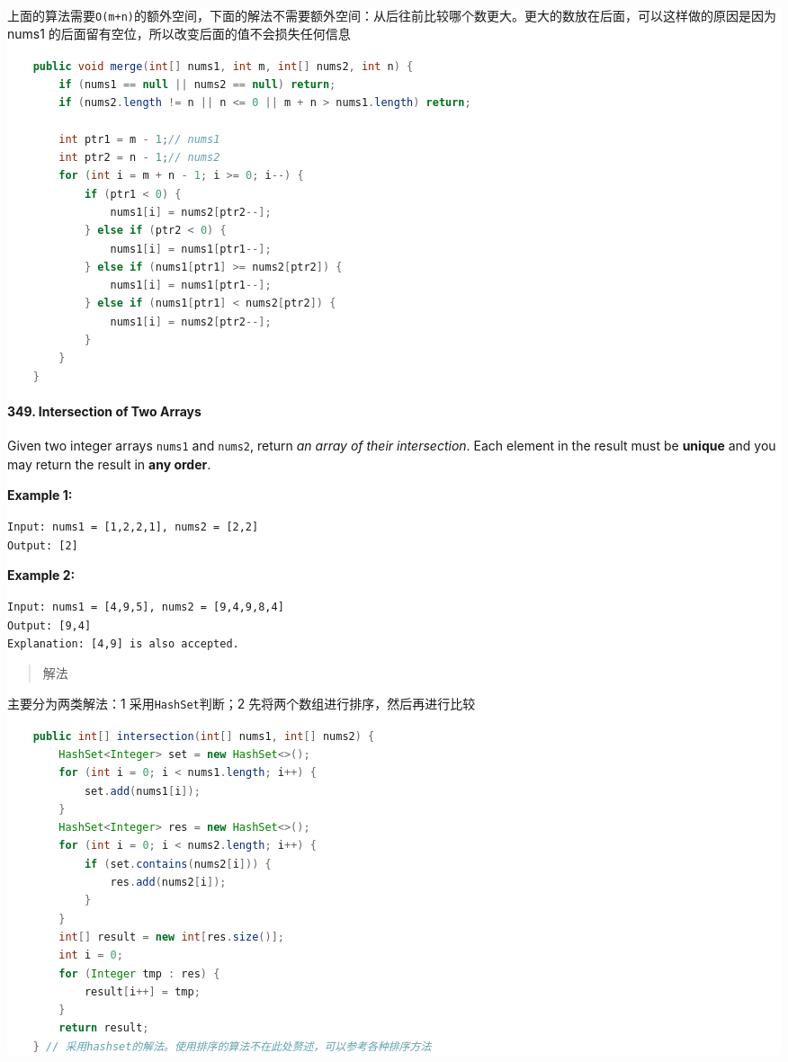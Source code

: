 上面的算法需要`O(m+n)`的额外空间，下面的解法不需要额外空间：从后往前比较哪个数更大。更大的数放在后面，可以这样做的原因是因为 nums1 的后面留有空位，所以改变后面的值不会损失任何信息

```java
    public void merge(int[] nums1, int m, int[] nums2, int n) {
        if (nums1 == null || nums2 == null) return;
        if (nums2.length != n || n <= 0 || m + n > nums1.length) return;
        
        int ptr1 = m - 1;// nums1
        int ptr2 = n - 1;// nums2
        for (int i = m + n - 1; i >= 0; i--) {
            if (ptr1 < 0) {
                nums1[i] = nums2[ptr2--];
            } else if (ptr2 < 0) {
                nums1[i] = nums1[ptr1--];
            } else if (nums1[ptr1] >= nums2[ptr2]) {
                nums1[i] = nums1[ptr1--];
            } else if (nums1[ptr1] < nums2[ptr2]) {
                nums1[i] = nums2[ptr2--];
            }
        }
    }
```

#### 349. Intersection of Two Arrays

Given two integer arrays `nums1` and `nums2`, return _an array of their intersection_. Each element in the result must be **unique** and you may return the result in **any order**.

**Example 1:**

```
Input: nums1 = [1,2,2,1], nums2 = [2,2]
Output: [2]
```

**Example 2:**

```
Input: nums1 = [4,9,5], nums2 = [9,4,9,8,4]
Output: [9,4]
Explanation: [4,9] is also accepted.
```

> 解法

主要分为两类解法：1 采用`HashSet`判断；2 先将两个数组进行排序，然后再进行比较

```java
    public int[] intersection(int[] nums1, int[] nums2) {
        HashSet<Integer> set = new HashSet<>();
        for (int i = 0; i < nums1.length; i++) {
            set.add(nums1[i]);
        }
        HashSet<Integer> res = new HashSet<>();
        for (int i = 0; i < nums2.length; i++) {
            if (set.contains(nums2[i])) {
                res.add(nums2[i]);
            }
        }
        int[] result = new int[res.size()];
        int i = 0;
        for (Integer tmp : res) {
            result[i++] = tmp;
        }
        return result;
    } // 采用hashset的解法。使用排序的算法不在此处赘述，可以参考各种排序方法
```
